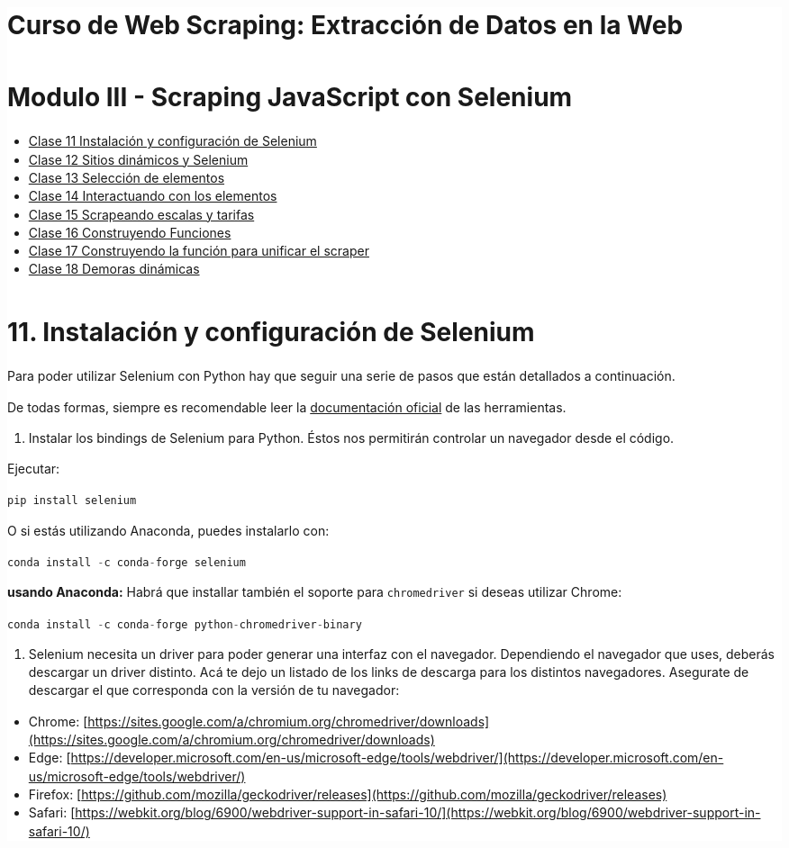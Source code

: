 # Curso de Web Scraping: Extracción de Datos en la Web

# **Modulo III - Scraping JavaScript con Selenium**
- [Clase 11 Instalación y configuración de Selenium](#11-instalación-y-configuración-de-selenium)
- [Clase 12 Sitios dinámicos y Selenium](#12-sitios-dinámicos-y-selenium)
- [Clase 13 Selección de elementos](#13-selección-de-elementos)
- [Clase 14 Interactuando con los elementos](#14-interactuando-con-los-elementos)
- [Clase 15 Scrapeando escalas y tarifas](#15-scrapeando-escalas-y-tarifas)
- [Clase 16 Construyendo Funciones](#16-construyendo-funciones)
- [Clase 17 Construyendo la función para unificar el scraper](#17-construyendo-la-función-para-unificar-el-scraper)
- [Clase 18 Demoras dinámicas](#18-demoras-dinámicas)


# 11. **Instalación y configuración de Selenium** 


Para poder utilizar Selenium con Python hay que seguir una serie de pasos que están detallados a continuación.

De todas formas, siempre es recomendable leer la [documentación oficial](https://selenium-python.readthedocs.io/installation.html) de las herramientas.

1. Instalar los bindings de Selenium para Python. Éstos nos permitirán controlar un navegador desde el código.

Ejecutar:

```python
pip install selenium
```

O si estás utilizando Anaconda, puedes instalarlo con:

```python
conda install -c conda-forge selenium
```

**usando Anaconda:** Habrá que installar también el soporte para `chromedriver`  si deseas utilizar Chrome:

```python
conda install -c conda-forge python-chromedriver-binary
```

1. Selenium necesita un driver para poder generar una interfaz con el navegador. Dependiendo el navegador que uses, deberás descargar un driver distinto. Acá te dejo un listado de los links de descarga para los distintos navegadores. Asegurate de descargar el que corresponda con la versión de tu navegador:
- Chrome: [https://sites.google.com/a/chromium.org/chromedriver/downloads](https://sites.google.com/a/chromium.org/chromedriver/downloads)
- Edge: [https://developer.microsoft.com/en-us/microsoft-edge/tools/webdriver/](https://developer.microsoft.com/en-us/microsoft-edge/tools/webdriver/)
- Firefox: [https://github.com/mozilla/geckodriver/releases](https://github.com/mozilla/geckodriver/releases)
- Safari: [https://webkit.org/blog/6900/webdriver-support-in-safari-10/](https://webkit.org/blog/6900/webdriver-support-in-safari-10/)

